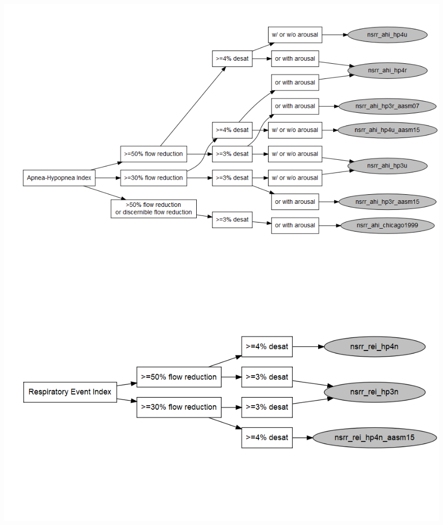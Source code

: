 ![](README_files/figure-gfm/unnamed-chunk-4-1.png)

![](README_files/figure-gfm/unnamed-chunk-5-1.png)
